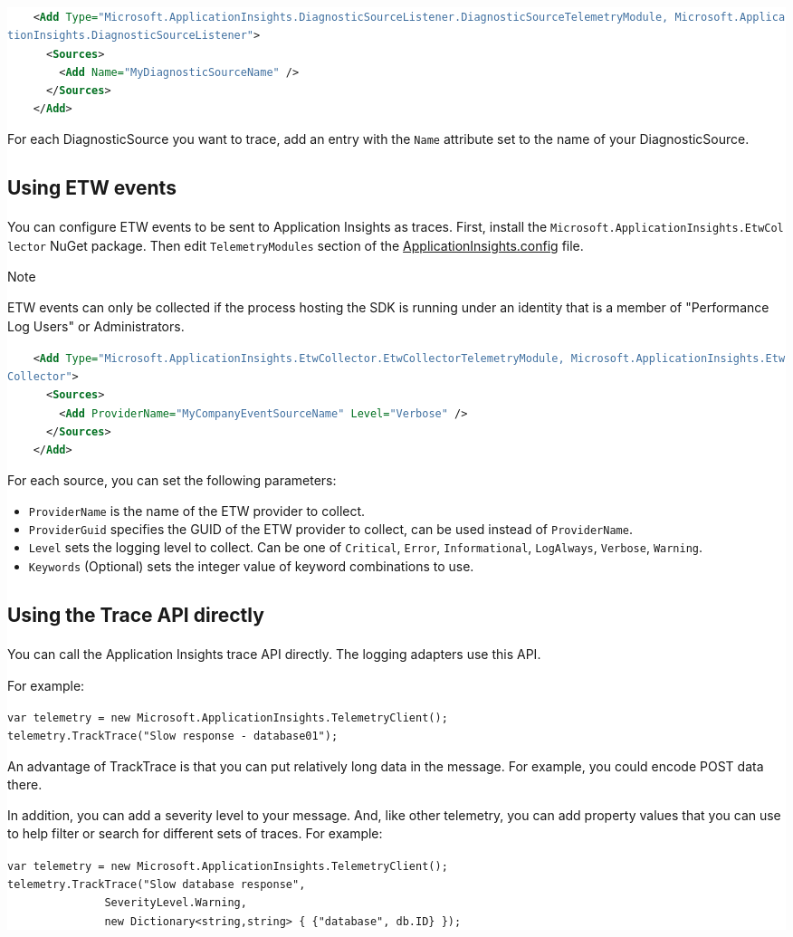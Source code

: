 ```xml
    <Add Type="Microsoft.ApplicationInsights.DiagnosticSourceListener.DiagnosticSourceTelemetryModule, Microsoft.ApplicationInsights.DiagnosticSourceListener">
      <Sources>
        <Add Name="MyDiagnosticSourceName" />
      </Sources>
    </Add>
```

For each DiagnosticSource you want to trace, add an entry with the `Name` attribute  set to the name of your DiagnosticSource.

## Using ETW events
You can configure ETW events to be sent to Application Insights as traces. First, install the `Microsoft.ApplicationInsights.EtwCollector` NuGet package. Then edit `TelemetryModules` section of the [ApplicationInsights.config](app-insights-configuration-with-applicationinsights-config.md) file.

> [!NOTE] 
> ETW events can only be collected if the process hosting the SDK is running under an identity that is a member of "Performance Log Users" or Administrators.

```xml
    <Add Type="Microsoft.ApplicationInsights.EtwCollector.EtwCollectorTelemetryModule, Microsoft.ApplicationInsights.EtwCollector">
      <Sources>
        <Add ProviderName="MyCompanyEventSourceName" Level="Verbose" />
      </Sources>
    </Add>
```

For each source, you can set the following parameters:
 * `ProviderName` is the name of the ETW provider to collect.
 * `ProviderGuid` specifies the GUID of the ETW provider to collect, can be used instead of `ProviderName`.
 * `Level` sets the logging level to collect. Can be one of `Critical`, `Error`, `Informational`, `LogAlways`, `Verbose`, `Warning`.
 * `Keywords` (Optional) sets the integer value of keyword combinations to use.

## Using the Trace API directly
You can call the Application Insights trace API directly. The logging adapters use this API.

For example:

    var telemetry = new Microsoft.ApplicationInsights.TelemetryClient();
    telemetry.TrackTrace("Slow response - database01");

An advantage of TrackTrace is that you can put relatively long data in the message. For example, you could encode POST data there.

In addition, you can add a severity level to your message. And, like other telemetry, you can add property values that you can use to help filter or search for different sets of traces. For example:

    var telemetry = new Microsoft.ApplicationInsights.TelemetryClient();
    telemetry.TrackTrace("Slow database response",
                   SeverityLevel.Warning,
                   new Dictionary<string,string> { {"database", db.ID} });


[availability]: app-insights-monitor-web-app-availability.md
[diagnostic]: app-insights-diagnostic-search.md
[exceptions]: app-insights-asp-net-exceptions.md
[portal]: https://portal.azure.com/
[qna]: app-insights-troubleshoot-faq.md
[start]: app-insights-overview.md
